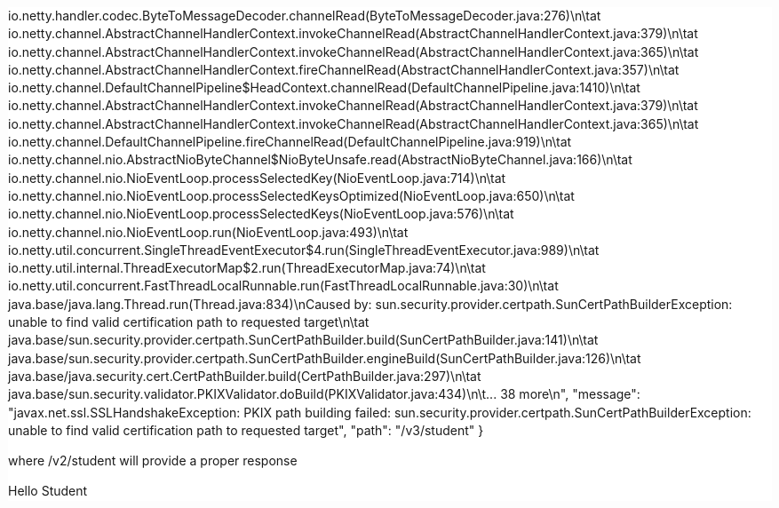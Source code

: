 io.netty.handler.codec.ByteToMessageDecoder.channelRead(ByteToMessageDecoder.java:276)\n\tat io.netty.channel.AbstractChannelHandlerContext.invokeChannelRead(AbstractChannelHandlerContext.java:379)\n\tat io.netty.channel.AbstractChannelHandlerContext.invokeChannelRead(AbstractChannelHandlerContext.java:365)\n\tat io.netty.channel.AbstractChannelHandlerContext.fireChannelRead(AbstractChannelHandlerContext.java:357)\n\tat io.netty.channel.DefaultChannelPipeline$HeadContext.channelRead(DefaultChannelPipeline.java:1410)\n\tat io.netty.channel.AbstractChannelHandlerContext.invokeChannelRead(AbstractChannelHandlerContext.java:379)\n\tat io.netty.channel.AbstractChannelHandlerContext.invokeChannelRead(AbstractChannelHandlerContext.java:365)\n\tat io.netty.channel.DefaultChannelPipeline.fireChannelRead(DefaultChannelPipeline.java:919)\n\tat io.netty.channel.nio.AbstractNioByteChannel$NioByteUnsafe.read(AbstractNioByteChannel.java:166)\n\tat io.netty.channel.nio.NioEventLoop.processSelectedKey(NioEventLoop.java:714)\n\tat io.netty.channel.nio.NioEventLoop.processSelectedKeysOptimized(NioEventLoop.java:650)\n\tat io.netty.channel.nio.NioEventLoop.processSelectedKeys(NioEventLoop.java:576)\n\tat io.netty.channel.nio.NioEventLoop.run(NioEventLoop.java:493)\n\tat io.netty.util.concurrent.SingleThreadEventExecutor$4.run(SingleThreadEventExecutor.java:989)\n\tat io.netty.util.internal.ThreadExecutorMap$2.run(ThreadExecutorMap.java:74)\n\tat io.netty.util.concurrent.FastThreadLocalRunnable.run(FastThreadLocalRunnable.java:30)\n\tat java.base/java.lang.Thread.run(Thread.java:834)\nCaused by: sun.security.provider.certpath.SunCertPathBuilderException: unable to find valid certification path to requested target\n\tat java.base/sun.security.provider.certpath.SunCertPathBuilder.build(SunCertPathBuilder.java:141)\n\tat java.base/sun.security.provider.certpath.SunCertPathBuilder.engineBuild(SunCertPathBuilder.java:126)\n\tat java.base/java.security.cert.CertPathBuilder.build(CertPathBuilder.java:297)\n\tat java.base/sun.security.validator.PKIXValidator.doBuild(PKIXValidator.java:434)\n\t... 38 more\n",
        "message": "javax.net.ssl.SSLHandshakeException: PKIX path building failed: sun.security.provider.certpath.SunCertPathBuilderException: unable to find valid certification path to requested target",
        "path": "/v3/student"
    }
    
 where /v2/student will provide a proper response
 
 Hello Student